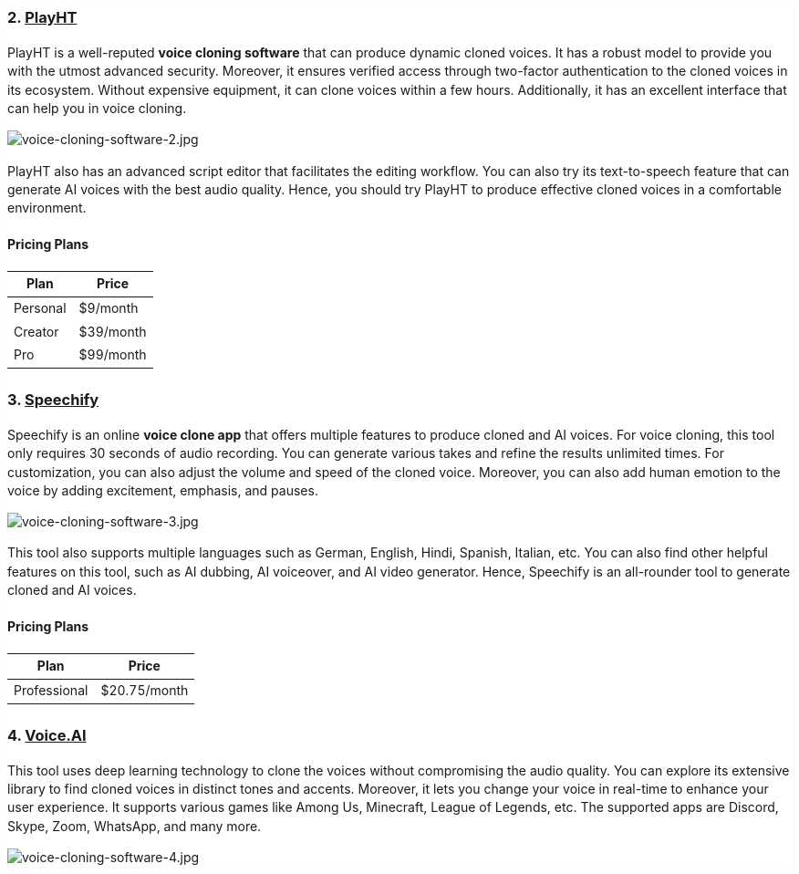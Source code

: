 ### 2\. [PlayHT](https://play.ht/voice-cloning/)

PlayHT is a well-reputed **voice cloning software** that can produce dynamic cloned voices. It has a robust model to provide you with the utmost advanced security. Moreover, it ensures verified access through two-factor authentication to the cloned voices in its ecosystem. Without expensive equipment, it can clone voices within a few hours. Additionally, it has an excellent interface that can help you in voice cloning.

![voice-cloning-software-2.jpg](https://images.wondershare.com/virbo/features/ai-voice/voice-cloning-software-2.jpg)

PlayHT also has an advanced script editor that facilitates the editing workflow. You can also try its text-to-speech feature that can generate AI voices with the best audio quality. Hence, you should try PlayHT to produce effective cloned voices in a comfortable environment.

#### Pricing Plans

| Plan     | Price     |
| -------- | --------- |
| Personal | $9/month  |
| Creator  | $39/month |
| Pro      | $99/month |

### 3\. [Speechify](https://speechify.com/voice-cloning/)

Speechify is an online **voice clone app** that offers multiple features to produce cloned and AI voices. For voice cloning, this tool only requires 30 seconds of audio recording. You can generate various takes and refine the results unlimited times. For customization, you can also adjust the volume and speed of the cloned voice. Moreover, you can also add human emotion to the voice by adding excitement, emphasis, and pauses.

![voice-cloning-software-3.jpg](https://images.wondershare.com/virbo/features/ai-voice/voice-cloning-software-3.jpg)

This tool also supports multiple languages such as German, English, Hindi, Spanish, Italian, etc. You can also find other helpful features on this tool, such as AI dubbing, AI voiceover, and AI video generator. Hence, Speechify is an all-rounder tool to generate cloned and AI voices.

#### Pricing Plans

| Plan         | Price        |
| ------------ | ------------ |
| Professional | $20.75/month |

### 4\. [Voice.AI](https://voice.ai/voice-cloning)

This tool uses deep learning technology to clone the voices without compromising the audio quality. You can explore its extensive library to find cloned voices in distinct tones and accents. Moreover, it lets you change your voice in real-time to enhance your user experience. It supports various games like Among Us, Minecraft, League of Legends, etc. The supported apps are Discord, Skype, Zoom, WhatsApp, and many more.

![voice-cloning-software-4.jpg](https://images.wondershare.com/virbo/features/ai-voice/voice-cloning-software-4.jpg)
